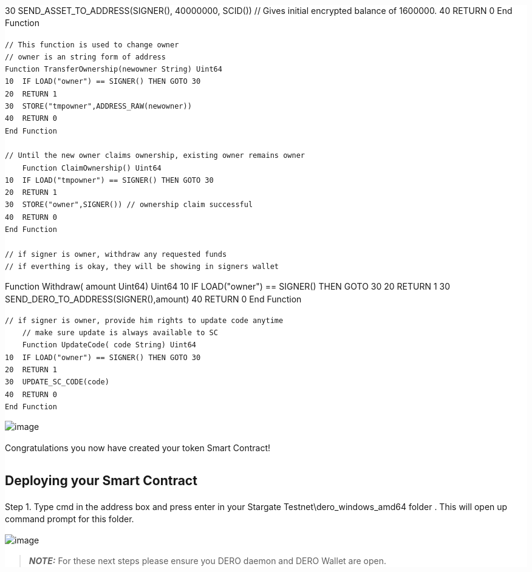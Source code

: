 30 SEND_ASSET_TO_ADDRESS(SIGNER(), 40000000, SCID()) // Gives initial encrypted balance of 1600000. 40 RETURN 0 End Function

```
// This function is used to change owner
// owner is an string form of address
Function TransferOwnership(newowner String) Uint64
10  IF LOAD("owner") == SIGNER() THEN GOTO 30
20  RETURN 1
30  STORE("tmpowner",ADDRESS_RAW(newowner))
40  RETURN 0
End Function

// Until the new owner claims ownership, existing owner remains owner
    Function ClaimOwnership() Uint64
10  IF LOAD("tmpowner") == SIGNER() THEN GOTO 30
20  RETURN 1
30  STORE("owner",SIGNER()) // ownership claim successful
40  RETURN 0
End Function

// if signer is owner, withdraw any requested funds
// if everthing is okay, they will be showing in signers wallet

```

Function Withdraw( amount Uint64) Uint64 10 IF LOAD("owner") == SIGNER() THEN GOTO 30 20 RETURN 1 30 SEND_DERO_TO_ADDRESS(SIGNER(),amount) 40 RETURN 0 End Function

```
// if signer is owner, provide him rights to update code anytime
    // make sure update is always available to SC
    Function UpdateCode( code String) Uint64
10  IF LOAD("owner") == SIGNER() THEN GOTO 30
20  RETURN 1
30  UPDATE_SC_CODE(code)
40  RETURN 0
End Function

```

![image](/assets/deploysc/22.PNG)

Congratulations you now have created your token Smart Contract!

Deploying your Smart Contract
-----------------------------

Step 1. Type cmd in the address box and press enter in your Stargate Testnet\dero_windows_amd64 folder . This will open up command prompt for this folder.

![image](/assets/deploysc/23.PNG)

> ***NOTE:*** For these next steps please ensure you DERO daemon and DERO Wallet are open.
